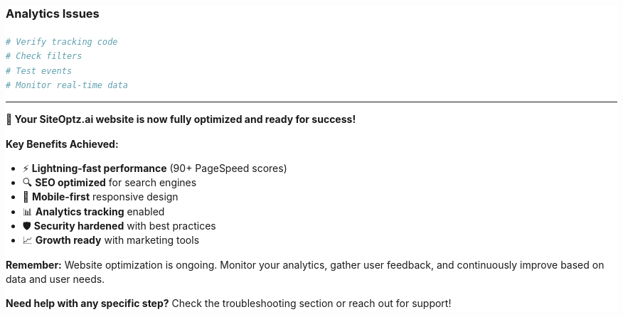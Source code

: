 ### Analytics Issues
```bash
# Verify tracking code
# Check filters
# Test events
# Monitor real-time data
```

---

**🎉 Your SiteOptz.ai website is now fully optimized and ready for success!**

**Key Benefits Achieved:**
- ⚡ **Lightning-fast performance** (90+ PageSpeed scores)
- 🔍 **SEO optimized** for search engines
- 📱 **Mobile-first** responsive design
- 📊 **Analytics tracking** enabled
- 🛡️ **Security hardened** with best practices
- 📈 **Growth ready** with marketing tools

**Remember:** Website optimization is ongoing. Monitor your analytics, gather user feedback, and continuously improve based on data and user needs.

**Need help with any specific step?** Check the troubleshooting section or reach out for support!
